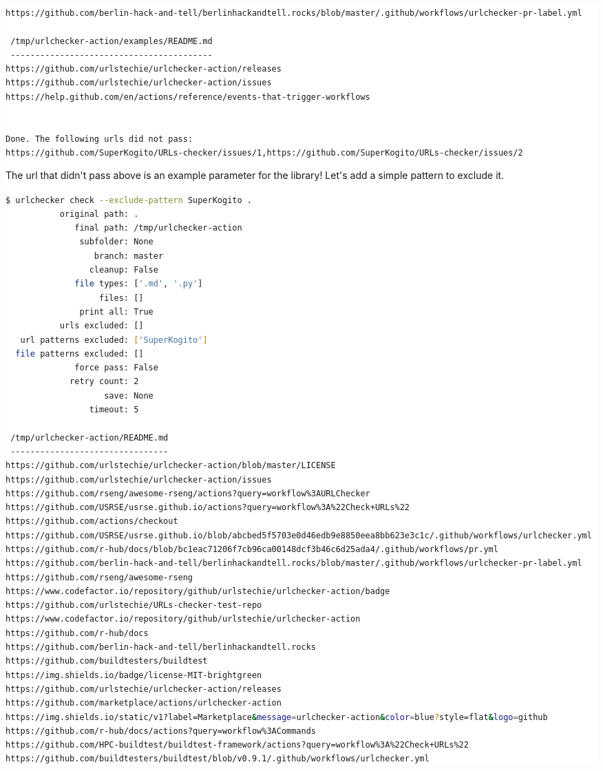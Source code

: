 ```bash
https://github.com/berlin-hack-and-tell/berlinhackandtell.rocks/blob/master/.github/workflows/urlchecker-pr-label.yml

 /tmp/urlchecker-action/examples/README.md
 -----------------------------------------
https://github.com/urlstechie/urlchecker-action/releases
https://github.com/urlstechie/urlchecker-action/issues
https://help.github.com/en/actions/reference/events-that-trigger-workflows


Done. The following urls did not pass:
https://github.com/SuperKogito/URLs-checker/issues/1,https://github.com/SuperKogito/URLs-checker/issues/2
```

The url that didn't pass above is an example parameter for the library! Let's add
a simple pattern to exclude it.

```bash
$ urlchecker check --exclude-pattern SuperKogito .
           original path: .
              final path: /tmp/urlchecker-action
               subfolder: None
                  branch: master
                 cleanup: False
              file types: ['.md', '.py']
                   files: []
               print all: True
           urls excluded: []
   url patterns excluded: ['SuperKogito']
  file patterns excluded: []
              force pass: False
             retry count: 2
                    save: None
                 timeout: 5

 /tmp/urlchecker-action/README.md
 --------------------------------
https://github.com/urlstechie/urlchecker-action/blob/master/LICENSE
https://github.com/urlstechie/urlchecker-action/issues
https://github.com/rseng/awesome-rseng/actions?query=workflow%3AURLChecker
https://github.com/USRSE/usrse.github.io/actions?query=workflow%3A%22Check+URLs%22
https://github.com/actions/checkout
https://github.com/USRSE/usrse.github.io/blob/abcbed5f5703e0d46edb9e8850eea8bb623e3c1c/.github/workflows/urlchecker.yml
https://github.com/r-hub/docs/blob/bc1eac71206f7cb96ca00148dcf3b46c6d25ada4/.github/workflows/pr.yml
https://github.com/berlin-hack-and-tell/berlinhackandtell.rocks/blob/master/.github/workflows/urlchecker-pr-label.yml
https://github.com/rseng/awesome-rseng
https://www.codefactor.io/repository/github/urlstechie/urlchecker-action/badge
https://github.com/urlstechie/URLs-checker-test-repo
https://www.codefactor.io/repository/github/urlstechie/urlchecker-action
https://github.com/r-hub/docs
https://github.com/berlin-hack-and-tell/berlinhackandtell.rocks
https://github.com/buildtesters/buildtest
https://img.shields.io/badge/license-MIT-brightgreen
https://github.com/urlstechie/urlchecker-action/releases
https://github.com/marketplace/actions/urlchecker-action
https://img.shields.io/static/v1?label=Marketplace&message=urlchecker-action&color=blue?style=flat&logo=github
https://github.com/r-hub/docs/actions?query=workflow%3ACommands
https://github.com/HPC-buildtest/buildtest-framework/actions?query=workflow%3A%22Check+URLs%22
https://github.com/buildtesters/buildtest/blob/v0.9.1/.github/workflows/urlchecker.yml
```